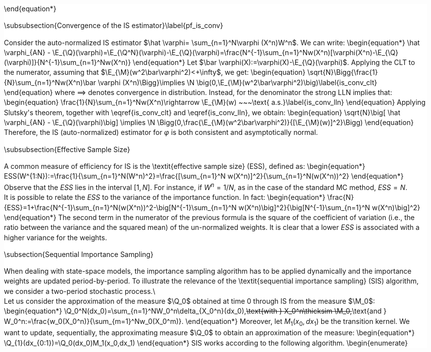 \end{equation*}


\subsubsection{Convergence of the IS estimator}\label{pf_is_conv}

Consider the auto-normalized IS estimator $\hat \varphi= \sum_{n=1}^N\varphi (X^n)W^n$. We can write:
\begin{equation*}
   \hat \varphi_{AN} - \E_{\Q}(\varphi)=\E_{\Q^N}(\varphi)-\E_{\Q}(\varphi)=\frac{N^{-1}\sum_{n=1}^Nw(X^n)[\varphi(X^n)-\E_{\Q}(\varphi)]}{N^{-1}\sum_{n=1}^Nw(X^n)}
\end{equation*}
Let $\bar \varphi(X):=\varphi(X)-\E_{\Q}(\varphi)$. Applying the CLT to the numerator, assuming that $\E_{\M}(w^2\bar\varphi^2)<+\infty$, we get:
\begin{equation}
    \sqrt{N}\Bigg\{\frac{1}{N}\sum_{n=1}^Nw(X^n)\bar \varphi (X^n)\Bigg\}\implies \N \big(0,\E_{\M}(w^2\bar\varphi^2)\big)\label{is_conv_clt}
\end{equation}
where $\implies$ denotes convergence in distribution. Instead, for the denominator the strong LLN implies that:
\begin{equation}
    \frac{1}{N}\sum_{n=1}^Nw(X^n)\rightarrow \E_{\M}(w) ~~~\text{ a.s.}\label{is_conv_lln}
\end{equation}
Applying Slutsky's theorem, together with \eqref{is_conv_clt} and \eqref{is_conv_lln}, we obtain:
\begin{equation}
   \sqrt{N}\big[  \hat \varphi_{AN} - \E_{\Q}(\varphi)\big] \implies \N \Bigg(0,\frac{\E_{\M}(w^2\bar\varphi^2)}{[\E_{\M}(w)]^2}\Bigg)
\end{equation}
Therefore, the IS (auto-normalized) estimator for $\varphi$ is both consistent and asymptotically normal.

\subsubsection{Effective Sample Size}

A common measure of efficiency for IS is the \textit{effective sample size} (ESS), defined as:
\begin{equation*}
    ESS(W^{1:N}):=\frac{1}{\sum_{n=1}^N(W^n)^2}=\frac{[\sum_{n=1}^N w(X^n)]^2}{\sum_{n=1}^N(w(X^n))^2}
\end{equation*}
Observe that the $ESS$ lies in the interval $[1,N]$. For instance, if $W^n=1/N$, as in the case of the standard MC method, $ESS=N$.\
It is possible to relate the $ESS$ to the variance of the importance function.  In fact:
\begin{equation*}
    \frac{N}{ESS}=1+\frac{N^{-1}\sum_{n=1}^N(w(X^n))^2-\big[N^{-1}\sum_{n=1}^N w(X^n)\big]^2}{\big[N^{-1}\sum_{n=1}^N w(X^n)\big]^2}
\end{equation*}
The second term in the numerator of the previous formula is the square of the coefficient of variation (i.e., the ratio between the variance and the squared mean) of the un-normalized weights. It is clear that a lower $ESS$ is associated with a higher variance for the weights.


\subsection{Sequential Importance Sampling}

When dealing with state-space models, the importance sampling algorithm has to be applied dynamically and the importance weights are updated period-by-period. To illustrate the relevance of the \textit{sequential importance sampling} (SIS) algorithm, we consider a two-period stochastic process.\ \
Let us consider the approximation of the measure $\Q_0$ obtained at time 0 through IS from the measure $\M_0$:
\begin{equation*}
    \Q_0^N(dx_0)=\sum_{n=1}^NW_0^n\delta_{X_0^n}(dx_0),~~\text{with } X_0^n\thicksim \M_0,~~\text{and }  W_0^n:=\frac{w_0(X_0^n)}{\sum_{m=1}^Nw_0(X_0^m)}.
\end{equation*}
Moreover, let $M_1(x_0,dx_1)$ be the transition kernel. We want to update, sequentially, the approximating measure $\Q_0$ to obtain an approximation of the measure:
\begin{equation*}
    \Q_{1}(dx_{0:1})=\Q_0(dx_0)M_1(x_0,dx_1)
\end{equation*}
SIS works according to the following algorithm.
\begin{enumerate}